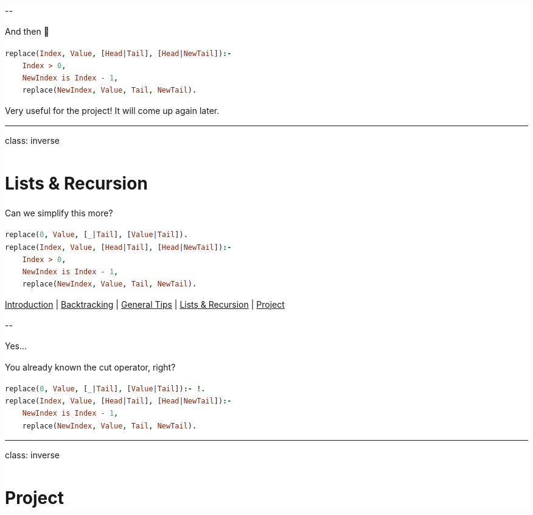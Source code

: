 --

And then 🤯

```prolog
replace(Index, Value, [Head|Tail], [Head|NewTail]):-
    Index > 0,
    NewIndex is Index - 1,
    replace(NewIndex, Value, Tail, NewTail).
```

Very useful for the project! It will come up again later.

---

class: inverse

# Lists & Recursion

Can we simplify this more?

```prolog
replace(0, Value, [_|Tail], [Value|Tail]).
replace(Index, Value, [Head|Tail], [Head|NewTail]):-
    Index > 0,
    NewIndex is Index - 1,
    replace(NewIndex, Value, Tail, NewTail).
```

<div class="footer">
    <a href="#5">Introduction</a> | 
    <a href="#27">Backtracking</a> |
    <a href="#43">General Tips</a> |
    <a href="#71" class="selected">Lists & Recursion</a> | 
    <a href="#91">Project</a>
</div>

--

Yes...

You already known the cut operator, right?

```prolog
replace(0, Value, [_|Tail], [Value|Tail]):- !.
replace(Index, Value, [Head|Tail], [Head|NewTail]):-
    NewIndex is Index - 1,
    replace(NewIndex, Value, Tail, NewTail).
```

---

class: inverse

# Project
